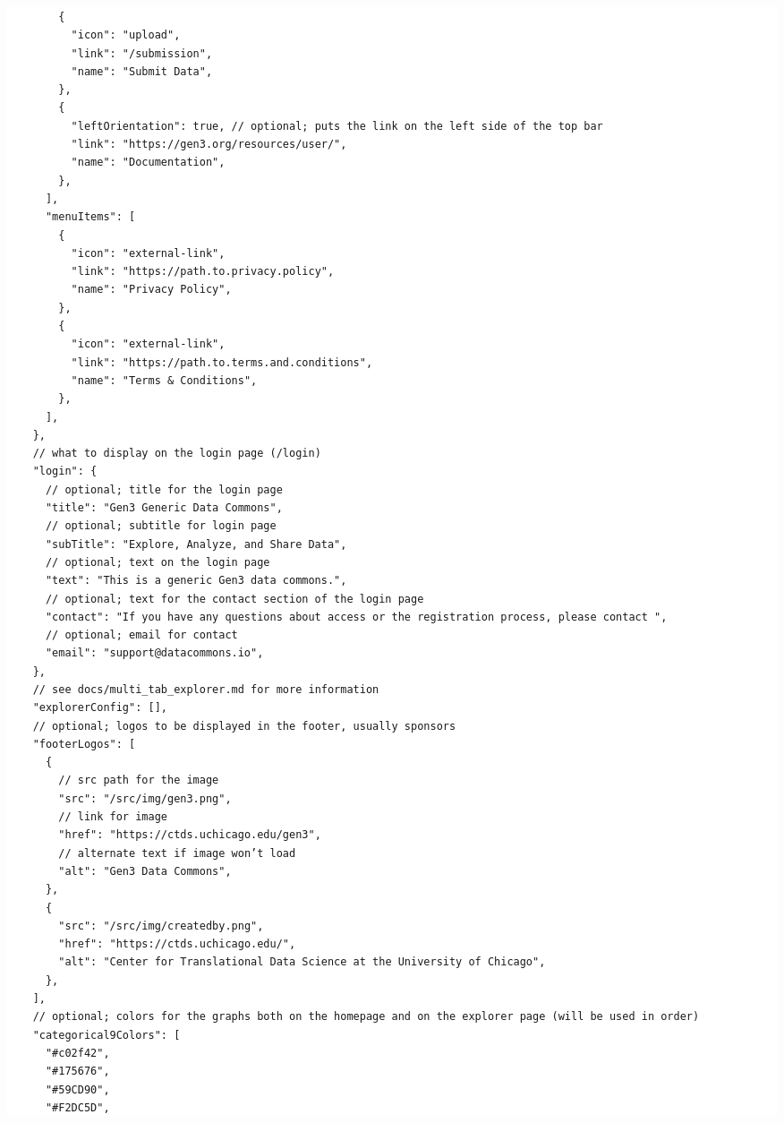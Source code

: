 ```jsonc
        {
          "icon": "upload",
          "link": "/submission",
          "name": "Submit Data",
        },
        {
          "leftOrientation": true, // optional; puts the link on the left side of the top bar
          "link": "https://gen3.org/resources/user/",
          "name": "Documentation",
        },
      ],
      "menuItems": [
        {
          "icon": "external-link",
          "link": "https://path.to.privacy.policy",
          "name": "Privacy Policy",
        },
        {
          "icon": "external-link",
          "link": "https://path.to.terms.and.conditions",
          "name": "Terms & Conditions",
        },
      ],
    },
    // what to display on the login page (/login)
    "login": {
      // optional; title for the login page
      "title": "Gen3 Generic Data Commons",
      // optional; subtitle for login page
      "subTitle": "Explore, Analyze, and Share Data",
      // optional; text on the login page
      "text": "This is a generic Gen3 data commons.",
      // optional; text for the contact section of the login page
      "contact": "If you have any questions about access or the registration process, please contact ",
      // optional; email for contact
      "email": "support@datacommons.io",
    },
    // see docs/multi_tab_explorer.md for more information
    "explorerConfig": [],
    // optional; logos to be displayed in the footer, usually sponsors
    "footerLogos": [
      {
        // src path for the image
        "src": "/src/img/gen3.png",
        // link for image
        "href": "https://ctds.uchicago.edu/gen3",
        // alternate text if image won’t load
        "alt": "Gen3 Data Commons",
      },
      {
        "src": "/src/img/createdby.png",
        "href": "https://ctds.uchicago.edu/",
        "alt": "Center for Translational Data Science at the University of Chicago",
      },
    ],
    // optional; colors for the graphs both on the homepage and on the explorer page (will be used in order)
    "categorical9Colors": [
      "#c02f42",
      "#175676",
      "#59CD90",
      "#F2DC5D",
```